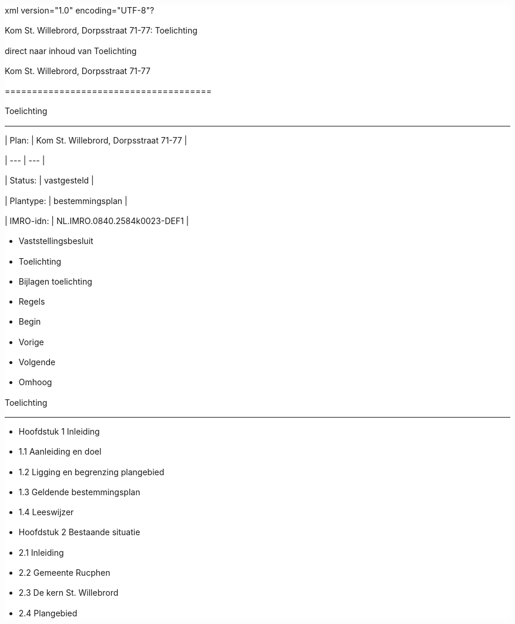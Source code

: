 xml version\="1\.0" encoding\="UTF\-8"?

Kom St. Willebrord, Dorpsstraat 71\-77: Toelichting

direct naar inhoud van Toelichting

Kom St. Willebrord, Dorpsstraat 71\-77

======================================

Toelichting

-----------

| Plan: | Kom St. Willebrord, Dorpsstraat 71\-77 |

| --- | --- |

| Status: | vastgesteld |

| Plantype: | bestemmingsplan |

| IMRO\-idn: | NL.IMRO.0840\.2584k0023\-DEF1 |

* Vaststellingsbesluit

* Toelichting

* Bijlagen toelichting

* Regels

* Begin

* Vorige

* Volgende

* Omhoog

Toelichting

-----------

* Hoofdstuk 1 Inleiding

+ 1\.1 Aanleiding en doel

+ 1\.2 Ligging en begrenzing plangebied

+ 1\.3 Geldende bestemmingsplan

+ 1\.4 Leeswijzer

* Hoofdstuk 2 Bestaande situatie

+ 2\.1 Inleiding

+ 2\.2 Gemeente Rucphen

+ 2\.3 De kern St. Willebrord

+ 2\.4 Plangebied
